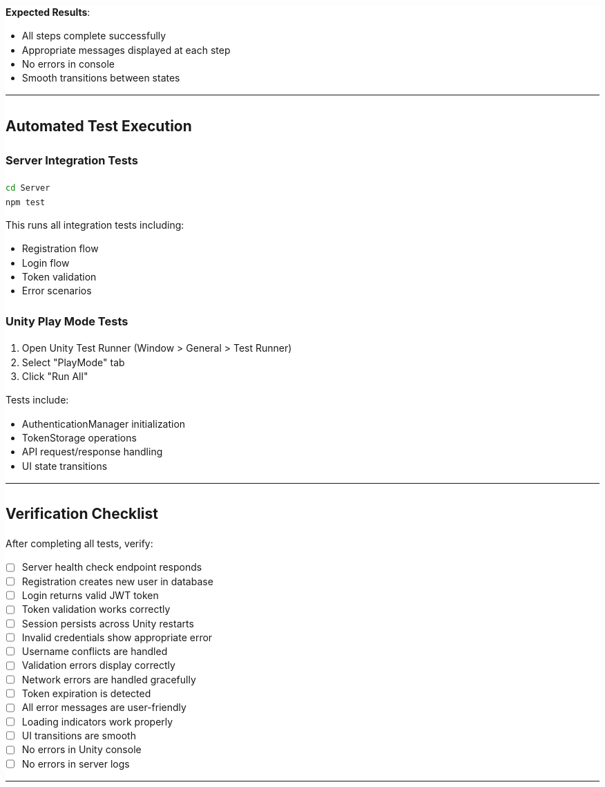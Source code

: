 **Expected Results**:
- All steps complete successfully
- Appropriate messages displayed at each step
- No errors in console
- Smooth transitions between states

---

## Automated Test Execution

### Server Integration Tests

```bash
cd Server
npm test
```

This runs all integration tests including:
- Registration flow
- Login flow
- Token validation
- Error scenarios

### Unity Play Mode Tests

1. Open Unity Test Runner (Window > General > Test Runner)
2. Select "PlayMode" tab
3. Click "Run All"

Tests include:
- AuthenticationManager initialization
- TokenStorage operations
- API request/response handling
- UI state transitions

---

## Verification Checklist

After completing all tests, verify:

- [ ] Server health check endpoint responds
- [ ] Registration creates new user in database
- [ ] Login returns valid JWT token
- [ ] Token validation works correctly
- [ ] Session persists across Unity restarts
- [ ] Invalid credentials show appropriate error
- [ ] Username conflicts are handled
- [ ] Validation errors display correctly
- [ ] Network errors are handled gracefully
- [ ] Token expiration is detected
- [ ] All error messages are user-friendly
- [ ] Loading indicators work properly
- [ ] UI transitions are smooth
- [ ] No errors in Unity console
- [ ] No errors in server logs

---